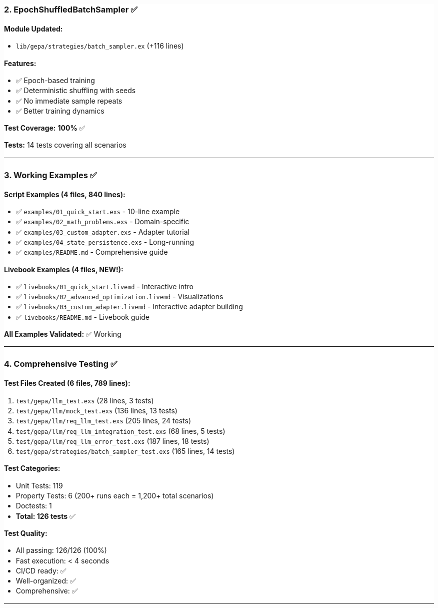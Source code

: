 ### 2. EpochShuffledBatchSampler ✅

**Module Updated:**
- `lib/gepa/strategies/batch_sampler.ex` (+116 lines)

**Features:**
- ✅ Epoch-based training
- ✅ Deterministic shuffling with seeds
- ✅ No immediate sample repeats
- ✅ Better training dynamics

**Test Coverage:** **100%** ✅

**Tests:** 14 tests covering all scenarios

---

### 3. Working Examples ✅

**Script Examples (4 files, 840 lines):**
- ✅ `examples/01_quick_start.exs` - 10-line example
- ✅ `examples/02_math_problems.exs` - Domain-specific
- ✅ `examples/03_custom_adapter.exs` - Adapter tutorial
- ✅ `examples/04_state_persistence.exs` - Long-running
- ✅ `examples/README.md` - Comprehensive guide

**Livebook Examples (4 files, NEW!):**
- ✅ `livebooks/01_quick_start.livemd` - Interactive intro
- ✅ `livebooks/02_advanced_optimization.livemd` - Visualizations
- ✅ `livebooks/03_custom_adapter.livemd` - Interactive adapter building
- ✅ `livebooks/README.md` - Livebook guide

**All Examples Validated:** ✅ Working

---

### 4. Comprehensive Testing ✅

**Test Files Created (6 files, 789 lines):**
1. `test/gepa/llm_test.exs` (28 lines, 3 tests)
2. `test/gepa/llm/mock_test.exs` (136 lines, 13 tests)
3. `test/gepa/llm/req_llm_test.exs` (205 lines, 24 tests)
4. `test/gepa/llm/req_llm_integration_test.exs` (68 lines, 5 tests)
5. `test/gepa/llm/req_llm_error_test.exs` (187 lines, 18 tests)
6. `test/gepa/strategies/batch_sampler_test.exs` (165 lines, 14 tests)

**Test Categories:**
- Unit Tests: 119
- Property Tests: 6 (200+ runs each = 1,200+ total scenarios)
- Doctests: 1
- **Total: 126 tests** ✅

**Test Quality:**
- All passing: 126/126 (100%)
- Fast execution: < 4 seconds
- CI/CD ready: ✅
- Well-organized: ✅
- Comprehensive: ✅

---